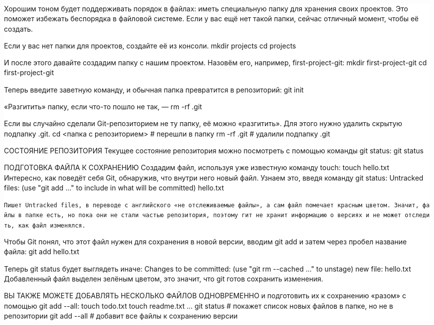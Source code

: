 Хорошим тоном будет поддерживать порядок в файлах: иметь специальную папку для хранения своих проектов. Это поможет избежать беспорядка в файловой системе. Если у вас ещё нет такой папки, сейчас отличный момент, чтобы её создать.

Если у вас нет папки для проектов, создайте её из консоли.
mkdir projects 
cd projects 

И после этого давайте создадим папку с нашим проектом. Назовём его, например, first-project-git:
mkdir first-project-git
cd first-project-git 

Теперь введите заветную команду, и обычная папка превратится в репозиторий:
git init 


«Разгитить» папку, если что-то пошло не так, — rm -rf .git

Если вы случайно сделали Git-репозиторием не ту папку, её можно «разгитить». Для этого нужно удалить скрытую подпапку .git.
cd <папка с репозиторием> # перешли в папку
rm -rf .git # удалили подпапку .git 


СОСТОЯНИЕ РЕПОЗИТОРИЯ 
Текущее состояние репозитория можно посмотреть с помощью команды git status:
git status 


ПОДГОТОВКА ФАЙЛА К СОХРАНЕНИЮ
Создадим файл, используя уже известную команду touch:
touch hello.txt 
Интересно, как поведёт себя Git, обнаружив, что внутри него новый файл. Узнаем это, введя команду git status:
Untracked files:
  (use "git add <file>..." to include in what will be committed)
    hello.txt 
    
    Пишет Untracked files, в переводе с английского «не отслеживаемые файлы», а сам файл помечает красным цветом. Значит, файлы в папке есть, но пока они не стали частью репозитория, поэтому гит не хранит информацию о версиях и не может отследить, как файл изменялся. 
Чтобы Git понял, что этот файл нужен для сохранения в новой версии, вводим git add и затем через пробел название файла:
git add hello.txt 

Теперь git status будет выглядеть иначе:
Changes to be committed:
  (use "git rm --cached <file>..." to unstage)
    new file:   hello.txt 
Добавленный файл выделен зелёным цветом, это значит, что git готов сохранить изменения.


ВЫ ТАКЖЕ МОЖЕТЕ ДОБАВЛЯТЬ НЕСКОЛЬКО ФАЙЛОВ ОДНОВРЕМЕННО и подготовить их к сохранению «разом» с помощью git add --all:
touch todo.txt 
touch readme.txt 
... 
git status # покажет список новых файлов в папке, но не в репозитории
git add --all # добавит все файлы к сохранению версии 
